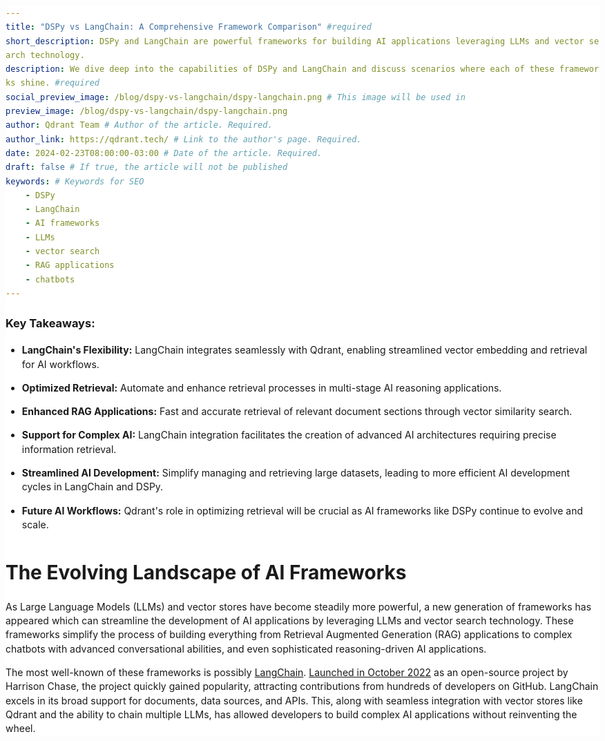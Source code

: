 ```yaml
---
title: "DSPy vs LangChain: A Comprehensive Framework Comparison" #required
short_description: DSPy and LangChain are powerful frameworks for building AI applications leveraging LLMs and vector search technology.
description: We dive deep into the capabilities of DSPy and LangChain and discuss scenarios where each of these frameworks shine. #required
social_preview_image: /blog/dspy-vs-langchain/dspy-langchain.png # This image will be used in 
preview_image: /blog/dspy-vs-langchain/dspy-langchain.png
author: Qdrant Team # Author of the article. Required.
author_link: https://qdrant.tech/ # Link to the author's page. Required.
date: 2024-02-23T08:00:00-03:00 # Date of the article. Required.
draft: false # If true, the article will not be published
keywords: # Keywords for SEO
    - DSPy
    - LangChain
    - AI frameworks
    - LLMs
    - vector search
    - RAG applications
    - chatbots
---
```


### Key Takeaways:

- **LangChain's Flexibility:** LangChain integrates seamlessly with Qdrant, enabling streamlined vector embedding and retrieval for AI workflows.

- **Optimized Retrieval:** Automate and enhance retrieval processes in multi-stage AI reasoning applications.

- **Enhanced RAG Applications:** Fast and accurate retrieval of relevant document sections through vector similarity search.

- **Support for Complex AI:** LangChain integration facilitates the creation of advanced AI architectures requiring precise information retrieval.

- **Streamlined AI Development:** Simplify managing and retrieving large datasets, leading to more efficient AI development cycles in LangChain and DSPy.

- **Future AI Workflows:** Qdrant's role in optimizing retrieval will be crucial as AI frameworks like DSPy continue to evolve and scale.

# The Evolving Landscape of AI Frameworks
As Large Language Models (LLMs) and vector stores have become steadily more powerful, a new generation of frameworks has appeared which can streamline the development of AI applications by leveraging LLMs and vector search technology. These frameworks simplify the process of building everything from Retrieval Augmented Generation (RAG) applications to complex chatbots with advanced conversational abilities, and even sophisticated reasoning-driven AI applications.

The most well-known of these frameworks is possibly [LangChain](https://github.com/langchain-ai/langchain). [Launched in October 2022](https://en.wikipedia.org/wiki/LangChain) as an open-source project by Harrison Chase, the project quickly gained popularity, attracting contributions from hundreds of developers on GitHub. LangChain excels in its broad support for documents, data sources, and APIs. This, along with seamless integration with vector stores like Qdrant and the ability to chain multiple LLMs, has allowed developers to build complex AI applications without reinventing the wheel.
